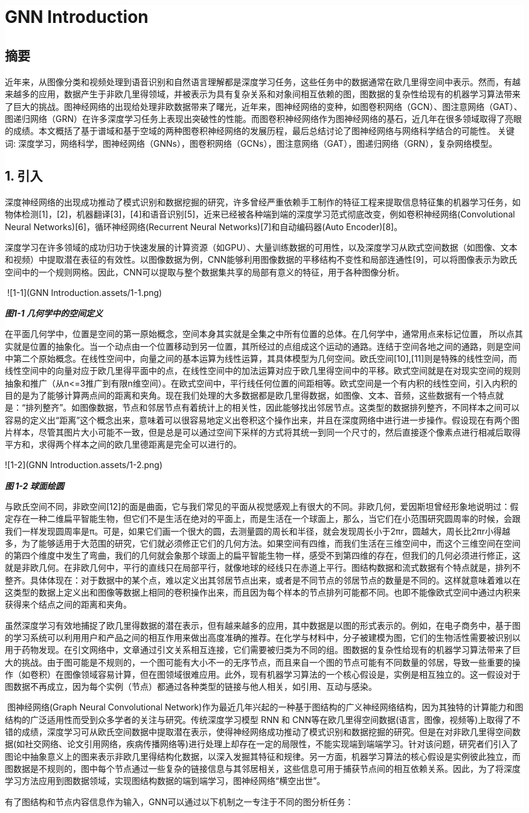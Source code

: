 # GNN Introduction

## 摘要

​	近年来，从图像分类和视频处理到语音识别和自然语言理解都是深度学习任务，这些任务中的数据通常在欧几里得空间中表示。然而，有越来越多的应用，数据产生于非欧几里得领域，并被表示为具有复杂关系和对象间相互依赖的图，图数据的复杂性给现有的机器学习算法带来了巨大的挑战。图神经网络的出现给处理非欧数据带来了曙光，近年来，图神经网络的变种，如图卷积网络（GCN）、图注意网络（GAT）、图递归网络（GRN）在许多深度学习任务上表现出突破性的性能。而图卷积神经网络作为图神经网络的基石，近几年在很多领域取得了亮眼的成绩。本文概括了基于谱域和基于空域的两种图卷积神经网络的发展历程，最后总结讨论了图神经网络与网络科学结合的可能性。
关键词: 深度学习，网络科学，图神经网络（GNNs），图卷积网络（GCNs），图注意网络（GAT），图递归网络（GRN），复杂网络模型。

## 1. 引入

​	深度神经网络的出现成功推动了模式识别和数据挖掘的研究，许多曾经严重依赖手工制作的特征工程来提取信息特征集的机器学习任务，如物体检测[1]，[2]，机器翻译[3]，[4]和语音识别[5]，近来已经被各种端到端的深度学习范式彻底改变，例如卷积神经网络(Convolutional Neural Networks)[6]，循环神经网络(Recurrent Neural Networks)[7]和自动编码器(Auto Encoder)[8]。

​	深度学习在许多领域的成功归功于快速发展的计算资源（如GPU）、大量训练数据的可用性，以及深度学习从欧式空间数据（如图像、文本和视频）中提取潜在表征的有效性。以图像数据为例，CNN能够利用图像数据的平移结构不变性和局部连通性[9]，可以将图像表示为欧氏空间中的一个规则网格。因此，CNN可以提取与整个数据集共享的局部有意义的特征，用于各种图像分析。

​	![1-1](GNN Introduction.assets/1-1.png)

***图1-1 几何学中的空间定义***

​	在平面几何学中，位置是空间的第一原始概念，空间本身其实就是全集之中所有位置的总体。在几何学中，通常用点来标记位置， 所以点其实就是位置的抽象化。当一个动点由一个位置移动到另一位置，其所经过的点组成这个运动的通路。连结于空间各地之间的通路，则是空间中第二个原始概念。在线性空间中，向量之间的基本运算为线性运算，其具体模型为几何空间。欧氏空间[10],[11]则是特殊的线性空间，而线性空间中的向量对应于欧几里得平面中的点，在线性空间中的加法运算对应于欧几里得空间中的平移。欧式空间就是在对现实空间的规则抽象和推广（从n<=3推广到有限n维空间）。在欧式空间中，平行线任何位置的间距相等。欧式空间是一个有内积的线性空间，引入内积的目的是为了能够计算两点间的距离和夹角。现在我们处理的大多数据都是欧几里得数据，如图像、文本、音频，这些数据有一个特点就是：“排列整齐”。如图像数据，节点和邻居节点有着统计上的相关性，因此能够找出邻居节点。这类型的数据排列整齐，不同样本之间可以容易的定义出“距离”这个概念出来，意味着可以很容易地定义出卷积这个操作出来，并且在深度网络中进行进一步操作。假设现在有两个图片样本，尽管其图片大小可能不一致，但是总是可以通过空间下采样的方式将其统一到同一个尺寸的，然后直接逐个像素点进行相减后取得平方和，求得两个样本之间的欧几里德距离是完全可以进行的。

![1-2](GNN Introduction.assets/1-2.png)

***图 1-2 球面绘圆***

​	与欧氏空间不同，非欧空间[12]的面是曲面，它与我们常见的平面从视觉感观上有很大的不同。非欧几何，爱因斯坦曾经形象地说明过：假定存在一种二维扁平智能生物，但它们不是生活在绝对的平面上，而是生活在一个球面上，那么，当它们在小范围研究圆周率的时候，会跟我们一样发现圆周率是π。可是，如果它们画一个很大的圆，去测量圆的周长和半径，就会发现周长小于2πr，圆越大，周长比2πr小得越多，为了能够适用于大范围的研究，它们就必须修正它们的几何方法。如果空间有四维，而我们生活在三维空间中，而这个三维空间在空间的第四个维度中发生了弯曲，我们的几何就会象那个球面上的扁平智能生物一样，感受不到第四维的存在，但我们的几何必须进行修正，这就是非欧几何。在非欧几何中，平行的直线只在局部平行，就像地球的经线只在赤道上平行。图结构数据和流式数据有个特点就是，排列不整齐。具体体现在：对于数据中的某个点，难以定义出其邻居节点出来，或者是不同节点的邻居节点的数量是不同的。这样就意味着难以在这类型的数据上定义出和图像等数据上相同的卷积操作出来，而且因为每个样本的节点排列可能都不同。也即不能像欧式空间中通过内积来获得来个结点之间的距离和夹角。

​	虽然深度学习有效地捕捉了欧几里得数据的潜在表示，但有越来越多的应用，其中数据是以图的形式表示的。例如，在电子商务中，基于图的学习系统可以利用用户和产品之间的相互作用来做出高度准确的推荐。在化学与材料中，分子被建模为图，它们的生物活性需要被识别以用于药物发现。在引文网络中，文章通过引文关系相互连接，它们需要被归类为不同的组。图数据的复杂性给现有的机器学习算法带来了巨大的挑战。由于图可能是不规则的，一个图可能有大小不一的无序节点，而且来自一个图的节点可能有不同数量的邻居，导致一些重要的操作（如卷积）在图像领域容易计算，但在图领域很难应用。此外，现有机器学习算法的一个核心假设是，实例是相互独立的。这一假设对于图数据不再成立，因为每个实例（节点）都通过各种类型的链接与他人相关，如引用、互动与感染。

​	图神经网络(Graph Neural Convolutional Network)作为最近几年兴起的一种基于图结构的广义神经网络结构，因为其独特的计算能力和图结构的广泛适用性而受到众多学者的关注与研究。传统深度学习模型 RNN 和 CNN等在欧几里得空间数据(语言，图像，视频等)上取得了不错的成绩，深度学习可从欧氏空间数据中提取潜在表示，使得神经网络成功推动了模式识别和数据挖掘的研究。但是在对非欧几里得空间数据(如社交网络、论文引用网络，疾病传播网络等)进行处理上却存在一定的局限性，不能实现端到端端学习。针对该问题，研究者们引入了图论中抽象意义上的图来表示非欧几里得结构化数据，以深入发掘其特征和规律。另一方面，机器学习算法的核心假设是实例彼此独立，而图数据是不规则的，图中每个节点通过一些复杂的链接信息与其邻居相关，这些信息可用于捕获节点间的相互依赖关系。因此，为了将深度学习方法应用到图数据领域，实现图结构数据的端到端学习，图神经网络“横空出世”。

​	有了图结构和节点内容信息作为输入，GNN可以通过以下机制之一专注于不同的图分析任务：
